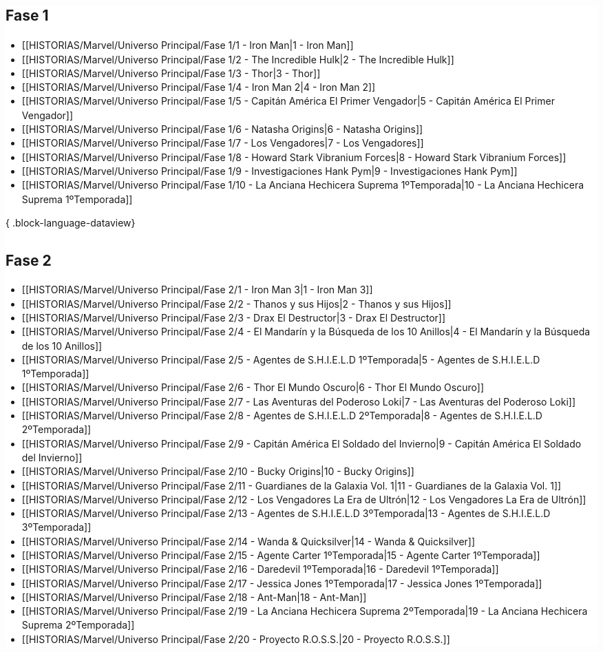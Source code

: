 

## Fase 1

- [[HISTORIAS/Marvel/Universo Principal/Fase 1/1 - Iron Man\|1 - Iron Man]]
- [[HISTORIAS/Marvel/Universo Principal/Fase 1/2 - The Incredible Hulk\|2 - The Incredible Hulk]]
- [[HISTORIAS/Marvel/Universo Principal/Fase 1/3 - Thor\|3 - Thor]]
- [[HISTORIAS/Marvel/Universo Principal/Fase 1/4 - Iron Man 2\|4 - Iron Man 2]]
- [[HISTORIAS/Marvel/Universo Principal/Fase 1/5 - Capitán América El Primer Vengador\|5 - Capitán América El Primer Vengador]]
- [[HISTORIAS/Marvel/Universo Principal/Fase 1/6 - Natasha Origins\|6 - Natasha Origins]]
- [[HISTORIAS/Marvel/Universo Principal/Fase 1/7 - Los Vengadores\|7 - Los Vengadores]]
- [[HISTORIAS/Marvel/Universo Principal/Fase 1/8 - Howard Stark Vibranium Forces\|8 - Howard Stark Vibranium Forces]]
- [[HISTORIAS/Marvel/Universo Principal/Fase 1/9 - Investigaciones Hank Pym\|9 - Investigaciones Hank Pym]]
- [[HISTORIAS/Marvel/Universo Principal/Fase 1/10 - La Anciana Hechicera Suprema 1ºTemporada\|10 - La Anciana Hechicera Suprema 1ºTemporada]]

{ .block-language-dataview}

## Fase 2

- [[HISTORIAS/Marvel/Universo Principal/Fase 2/1 - Iron Man 3\|1 - Iron Man 3]]
- [[HISTORIAS/Marvel/Universo Principal/Fase 2/2 - Thanos y sus Hijos\|2 - Thanos y sus Hijos]]
- [[HISTORIAS/Marvel/Universo Principal/Fase 2/3 - Drax El Destructor\|3 - Drax El Destructor]]
- [[HISTORIAS/Marvel/Universo Principal/Fase 2/4 - El Mandarín y la Búsqueda de los 10 Anillos\|4 - El Mandarín y la Búsqueda de los 10 Anillos]]
- [[HISTORIAS/Marvel/Universo Principal/Fase 2/5 - Agentes de S.H.I.E.L.D 1ºTemporada\|5 - Agentes de S.H.I.E.L.D 1ºTemporada]]
- [[HISTORIAS/Marvel/Universo Principal/Fase 2/6 - Thor El Mundo Oscuro\|6 - Thor El Mundo Oscuro]]
- [[HISTORIAS/Marvel/Universo Principal/Fase 2/7 - Las Aventuras del Poderoso Loki\|7 - Las Aventuras del Poderoso Loki]]
- [[HISTORIAS/Marvel/Universo Principal/Fase 2/8 - Agentes de S.H.I.E.L.D 2ºTemporada\|8 - Agentes de S.H.I.E.L.D 2ºTemporada]]
- [[HISTORIAS/Marvel/Universo Principal/Fase 2/9 - Capitán América El Soldado del Invierno\|9 - Capitán América El Soldado del Invierno]]
- [[HISTORIAS/Marvel/Universo Principal/Fase 2/10 - Bucky Origins\|10 - Bucky Origins]]
- [[HISTORIAS/Marvel/Universo Principal/Fase 2/11 - Guardianes de la Galaxia Vol. 1\|11 - Guardianes de la Galaxia Vol. 1]]
- [[HISTORIAS/Marvel/Universo Principal/Fase 2/12 - Los Vengadores La Era de Ultrón\|12 - Los Vengadores La Era de Ultrón]]
- [[HISTORIAS/Marvel/Universo Principal/Fase 2/13 - Agentes de S.H.I.E.L.D 3ºTemporada\|13 - Agentes de S.H.I.E.L.D 3ºTemporada]]
- [[HISTORIAS/Marvel/Universo Principal/Fase 2/14 - Wanda & Quicksilver\|14 - Wanda & Quicksilver]]
- [[HISTORIAS/Marvel/Universo Principal/Fase 2/15 - Agente Carter 1ºTemporada\|15 - Agente Carter 1ºTemporada]]
- [[HISTORIAS/Marvel/Universo Principal/Fase 2/16 - Daredevil 1ºTemporada\|16 - Daredevil 1ºTemporada]]
- [[HISTORIAS/Marvel/Universo Principal/Fase 2/17 - Jessica Jones 1ºTemporada\|17 - Jessica Jones 1ºTemporada]]
- [[HISTORIAS/Marvel/Universo Principal/Fase 2/18 - Ant-Man\|18 - Ant-Man]]
- [[HISTORIAS/Marvel/Universo Principal/Fase 2/19 - La Anciana Hechicera Suprema 2ºTemporada\|19 - La Anciana Hechicera Suprema 2ºTemporada]]
- [[HISTORIAS/Marvel/Universo Principal/Fase 2/20 - Proyecto R.O.S.S.\|20 - Proyecto R.O.S.S.]]
